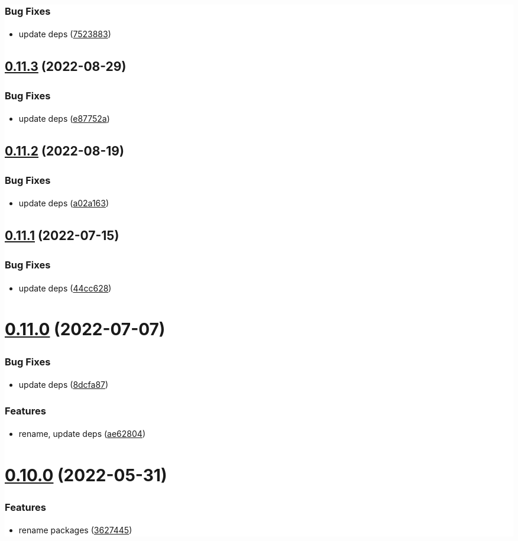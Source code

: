 ### Bug Fixes

- update deps ([7523883](https://github.com/izatop/reform/commit/752388358f6874adfe543d059e0619cc488217ec))

## [0.11.3](https://github.com/izatop/reform/compare/v0.11.2...v0.11.3) (2022-08-29)

### Bug Fixes

- update deps ([e87752a](https://github.com/izatop/reform/commit/e87752ab8fa35e655a798b291095f1211e6ac10a))

## [0.11.2](https://github.com/izatop/reform/compare/v0.11.1...v0.11.2) (2022-08-19)

### Bug Fixes

- update deps ([a02a163](https://github.com/izatop/reform/commit/a02a1631d445f86d6eee9206e63d24e78bf6ad05))

## [0.11.1](https://github.com/izatop/reform/compare/v0.11.0...v0.11.1) (2022-07-15)

### Bug Fixes

- update deps ([44cc628](https://github.com/izatop/reform/commit/44cc6282d007a28a3d86a11d2e2ce858b83a9de0))

# [0.11.0](https://github.com/izatop/reform/compare/v0.10.0...v0.11.0) (2022-07-07)

### Bug Fixes

- update deps ([8dcfa87](https://github.com/izatop/reform/commit/8dcfa87daa68f9758206ad64fab2feca8e18bfab))

### Features

- rename, update deps ([ae62804](https://github.com/izatop/reform/commit/ae628042259ee04b928fdea521ef3dda165bbd47))

# [0.10.0](https://github.com/izatop/reform/compare/v0.9.4...v0.10.0) (2022-05-31)

### Features

- rename packages ([3627445](https://github.com/izatop/reform/commit/3627445074f8e05cdd623d74868626170c6e31ee))
